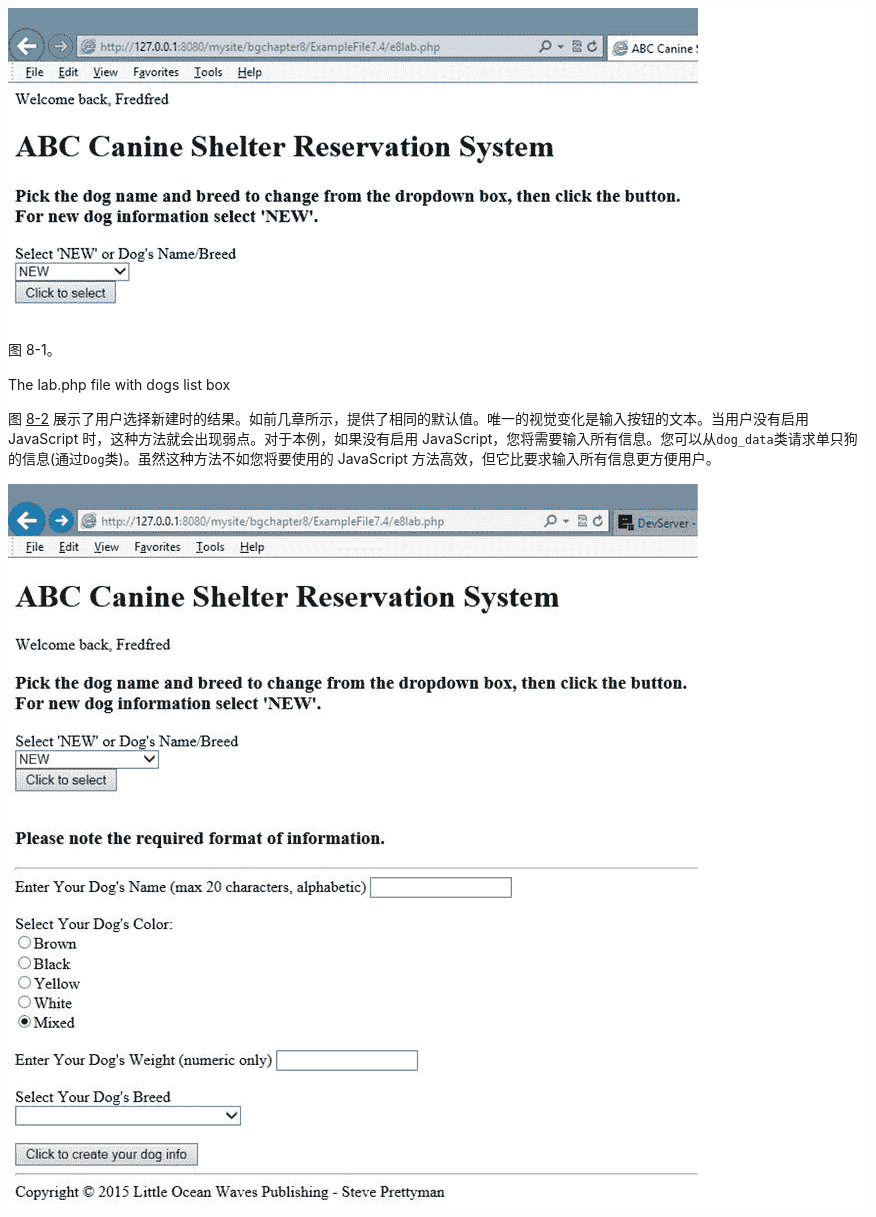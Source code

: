 ![A978-1-4842-1730-6_8_Fig1_HTML.jpg](img/A978-1-4842-1730-6_8_Fig1_HTML.jpg)

图 8-1。

The lab.php file with dogs list box

图 [8-2](#Fig2) 展示了用户选择新建时的结果。如前几章所示，提供了相同的默认值。唯一的视觉变化是输入按钮的文本。当用户没有启用 JavaScript 时，这种方法就会出现弱点。对于本例，如果没有启用 JavaScript，您将需要输入所有信息。您可以从`dog_data`类请求单只狗的信息(通过`Dog`类)。虽然这种方法不如您将要使用的 JavaScript 方法高效，但它比要求输入所有信息更方便用户。

![A978-1-4842-1730-6_8_Fig2_HTML.jpg](img/A978-1-4842-1730-6_8_Fig2_HTML.jpg)
